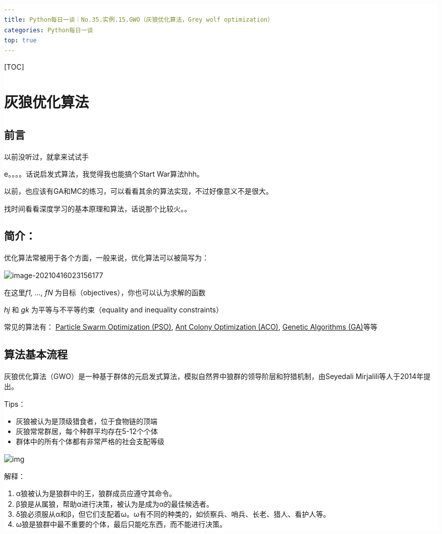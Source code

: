 ```yaml
---
title: Python每日一谈｜No.35.实例.15.GWO（灰狼优化算法，Grey wolf optimization）
categories: Python每日一谈
top: true
---
```


[TOC]

# 灰狼优化算法

## 前言

以前没听过，就拿来试试手

e。。。。话说启发式算法，我觉得我也能搞个Start War算法hhh。

以前，也应该有GA和MC的练习，可以看看其余的算法实现，不过好像意义不是很大。

找时间看看深度学习的基本原理和算法，话说那个比较火。。

## 简介：

优化算法常被用于各个方面，一般来说，优化算法可以被简写为：

![image-20210416023156177](https://gitee.com/luskyqi/markdown-png/raw/master/uPic/image-20210416023156177.png)

在这里*f1, …, fN* 为目标（objectives），你也可以认为求解的函数

*hj* 和 *gk* 为平等与不平等约束（equality and inequality constraints）

常见的算法有： [Particle Swarm Optimization (PSO)](https://www.geeksforgeeks.org/introduction-to-particle-swarm-optimizationpso/), [Ant Colony Optimization (ACO)](https://www.geeksforgeeks.org/introduction-to-ant-colony-optimization/), [Genetic Algorithms (GA)](https://www.geeksforgeeks.org/genetic-algorithms/)等等

## 算法基本流程

灰狼优化算法（GWO）是一种基于群体的元启发式算法，模拟自然界中狼群的领导阶层和狩猎机制，由Seyedali Mirjalili等人于2014年提出。

Tips：

- 灰狼被认为是顶级猎食者，位于食物链的顶端 
- 灰狼常常群居，每个种群平均存在5-12个个体
- 群体中的所有个体都有非常严格的社会支配等级

![img](https://gitee.com/luskyqi/markdown-png/raw/master/uPic/energies-11-00163-g001.png)

解释：

1. α狼被认为是狼群中的王，狼群成员应遵守其命令。
2. β狼是从属狼，帮助α进行决策，被认为是成为α的最佳候选者。
3. δ狼必须服从α和β，但它们支配着ω。ω有不同的种类的，如侦察兵、哨兵、长老、猎人、看护人等。
4. ω狼是狼群中最不重要的个体，最后只能吃东西，而不能进行决策。
